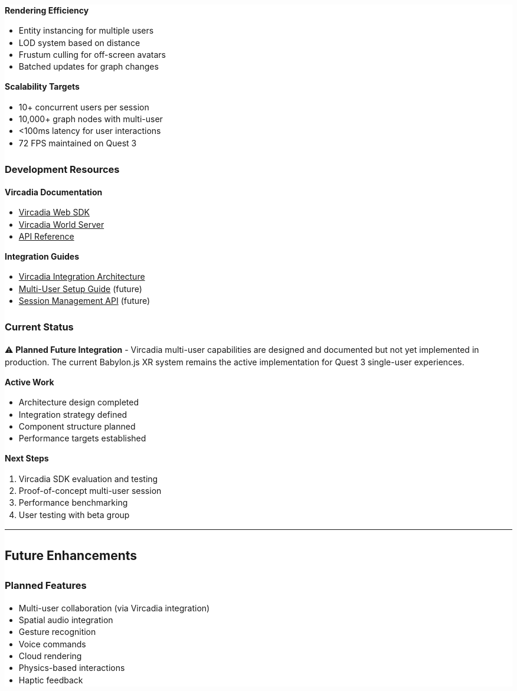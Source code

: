 **Rendering Efficiency**
- Entity instancing for multiple users
- LOD system based on distance
- Frustum culling for off-screen avatars
- Batched updates for graph changes

**Scalability Targets**
- 10+ concurrent users per session
- 10,000+ graph nodes with multi-user
- <100ms latency for user interactions
- 72 FPS maintained on Quest 3

### Development Resources

**Vircadia Documentation**
- [Vircadia Web SDK](https://github.com/vircadia/vircadia-web-sdk)
- [Vircadia World Server](https://github.com/vircadia/vircadia-world)
- [API Reference](https://docs.vircadia.com)

**Integration Guides**
- [Vircadia Integration Architecture](/docs/architecture/VircadiaIntegration.md)
- [Multi-User Setup Guide](/docs/guides/vircadia-setup.md) (future)
- [Session Management API](/docs/reference/vircadia-api.md) (future)

### Current Status

⚠️ **Planned Future Integration** - Vircadia multi-user capabilities are designed and documented but not yet implemented in production. The current Babylon.js XR system remains the active implementation for Quest 3 single-user experiences.

**Active Work**
- Architecture design completed
- Integration strategy defined
- Component structure planned
- Performance targets established

**Next Steps**
1. Vircadia SDK evaluation and testing
2. Proof-of-concept multi-user session
3. Performance benchmarking
4. User testing with beta group

---

## Future Enhancements

### Planned Features

- Multi-user collaboration (via Vircadia integration)
- Spatial audio integration
- Gesture recognition
- Voice commands
- Cloud rendering
- Physics-based interactions
- Haptic feedback
